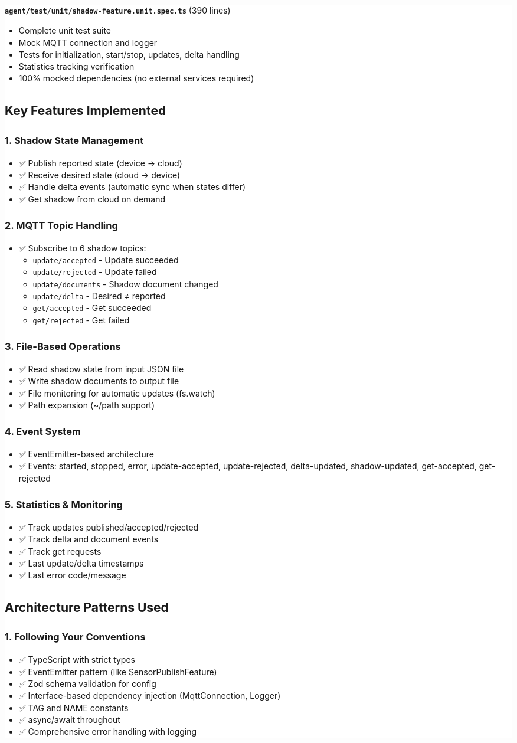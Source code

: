 **`agent/test/unit/shadow-feature.unit.spec.ts`** (390 lines)
- Complete unit test suite
- Mock MQTT connection and logger
- Tests for initialization, start/stop, updates, delta handling
- Statistics tracking verification
- 100% mocked dependencies (no external services required)

## Key Features Implemented

### 1. Shadow State Management
- ✅ Publish reported state (device → cloud)
- ✅ Receive desired state (cloud → device)
- ✅ Handle delta events (automatic sync when states differ)
- ✅ Get shadow from cloud on demand

### 2. MQTT Topic Handling
- ✅ Subscribe to 6 shadow topics:
  - `update/accepted` - Update succeeded
  - `update/rejected` - Update failed
  - `update/documents` - Shadow document changed
  - `update/delta` - Desired ≠ reported
  - `get/accepted` - Get succeeded
  - `get/rejected` - Get failed

### 3. File-Based Operations
- ✅ Read shadow state from input JSON file
- ✅ Write shadow documents to output file
- ✅ File monitoring for automatic updates (fs.watch)
- ✅ Path expansion (~/path support)

### 4. Event System
- ✅ EventEmitter-based architecture
- ✅ Events: started, stopped, error, update-accepted, update-rejected, delta-updated, shadow-updated, get-accepted, get-rejected

### 5. Statistics & Monitoring
- ✅ Track updates published/accepted/rejected
- ✅ Track delta and document events
- ✅ Track get requests
- ✅ Last update/delta timestamps
- ✅ Last error code/message

## Architecture Patterns Used

### 1. Following Your Conventions
- ✅ TypeScript with strict types
- ✅ EventEmitter pattern (like SensorPublishFeature)
- ✅ Zod schema validation for config
- ✅ Interface-based dependency injection (MqttConnection, Logger)
- ✅ TAG and NAME constants
- ✅ async/await throughout
- ✅ Comprehensive error handling with logging
